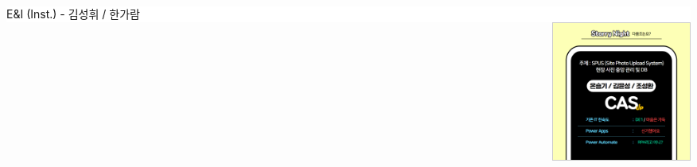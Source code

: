 <figcaption class="caption">E&I (Inst.) - 김성휘 / 한가람</figcaption>
</center></div>

<img src="/files/authors/2_6_1.png" style="width:20%; margin: 0; border: 1px solid #ccc; float:right">
<div id="Recommendation"><center>